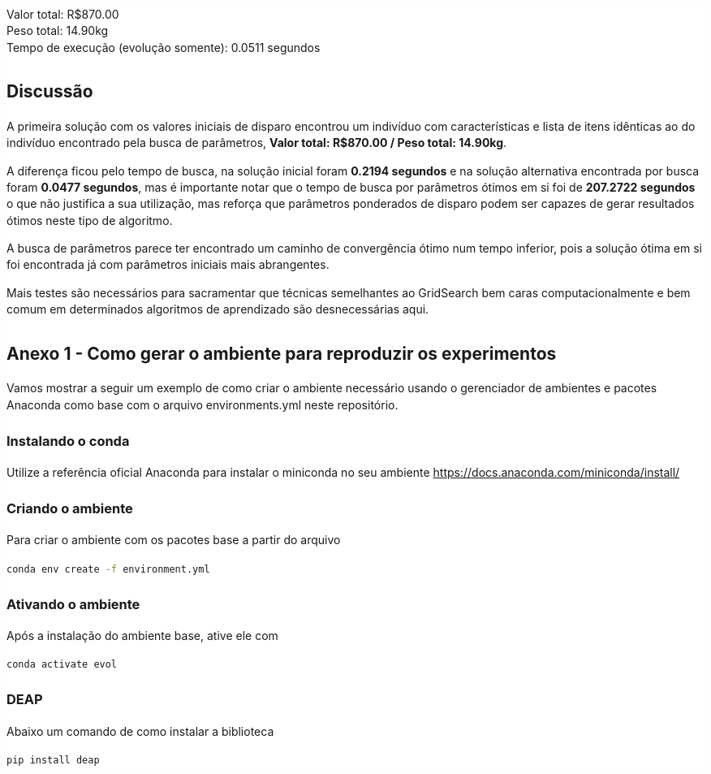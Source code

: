 
Valor total: R$870.00<br/>
Peso total: 14.90kg<br/>
Tempo de execução (evolução somente): 0.0511 segundos

## Discussão

A primeira solução com os valores iniciais de disparo encontrou um indivíduo com características e lista de itens idênticas ao do indivíduo encontrado pela busca de parâmetros, **Valor total: R$870.00 / Peso total: 14.90kg**.

A diferença ficou pelo tempo de busca, na solução inicial foram **0.2194 segundos** e na solução alternativa encontrada por busca foram **0.0477 segundos**, mas é importante notar que o tempo de busca por parâmetros ótimos em si foi de **207.2722 segundos** o que não justifica a sua utilização, mas reforça que parâmetros ponderados de disparo podem ser capazes de gerar resultados ótimos neste tipo de algoritmo.

A busca de parâmetros parece ter encontrado um caminho de convergência ótimo num tempo inferior, pois a solução ótima em si foi encontrada já com parâmetros iniciais mais abrangentes.

Mais testes são necessários para sacramentar que técnicas semelhantes ao GridSearch bem caras computacionalmente e bem comum em determinados algoritmos de aprendizado são desnecessárias aqui.

## Anexo 1 - Como gerar o ambiente para reproduzir os experimentos

Vamos mostrar a seguir um exemplo de como criar o ambiente necessário usando o gerenciador de ambientes e pacotes Anaconda como base com o arquivo environments.yml neste repositório.

### Instalando o conda

Utilize a referência oficial Anaconda para instalar o miniconda no seu ambiente https://docs.anaconda.com/miniconda/install/

### Criando o ambiente

Para criar o ambiente com os pacotes base a partir do arquivo

```bash
conda env create -f environment.yml
```

### Ativando o ambiente

Após a instalação do ambiente base, ative ele com

```bash
conda activate evol
```

### DEAP

Abaixo um comando de como instalar a biblioteca

```bash
pip install deap
```
